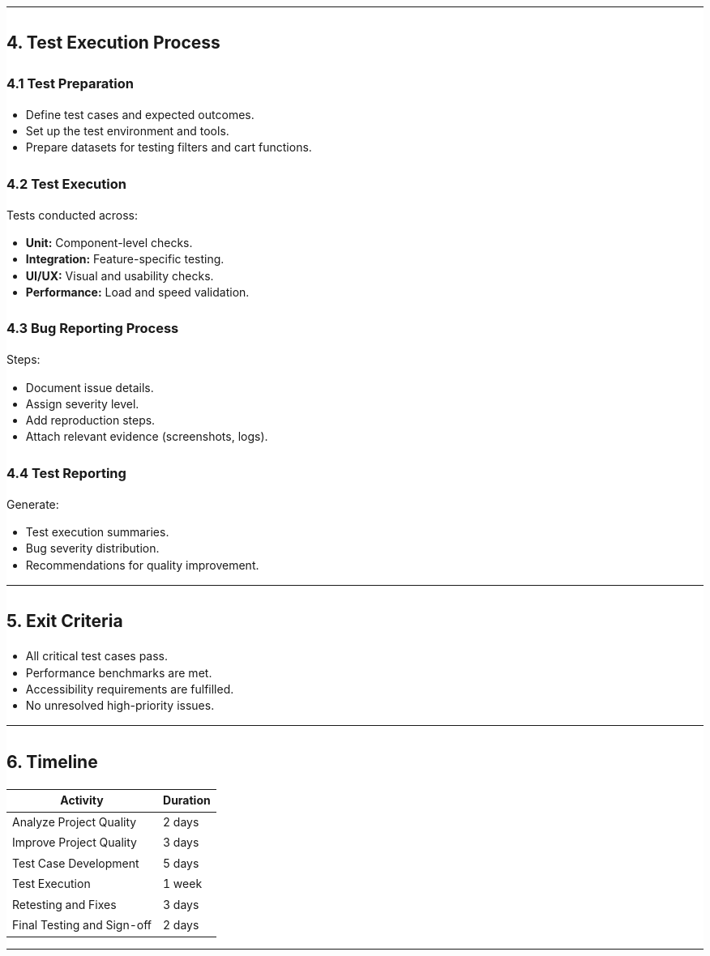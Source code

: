 
---

## 4. Test Execution Process

### 4.1 Test Preparation
- Define test cases and expected outcomes.
- Set up the test environment and tools.
- Prepare datasets for testing filters and cart functions.

### 4.2 Test Execution
Tests conducted across:
- **Unit:** Component-level checks.
- **Integration:** Feature-specific testing.
- **UI/UX:** Visual and usability checks.
- **Performance:** Load and speed validation.

### 4.3 Bug Reporting Process
Steps:
- Document issue details.
- Assign severity level.
- Add reproduction steps.
- Attach relevant evidence (screenshots, logs).

### 4.4 Test Reporting
Generate:
- Test execution summaries.
- Bug severity distribution.
- Recommendations for quality improvement.

---

## 5. Exit Criteria

- All critical test cases pass.
- Performance benchmarks are met.
- Accessibility requirements are fulfilled.
- No unresolved high-priority issues.


---

## 6. Timeline

| Activity                   | Duration |
|----------------------------|----------|
| Analyze Project Quality      | 2 days   |
| Improve Project Quality      | 3 days   |
| Test Case Development      | 5 days   |
| Test Execution             | 1 week  |
| Retesting and Fixes        | 3 days   |
| Final Testing and Sign-off | 2 days   |

---